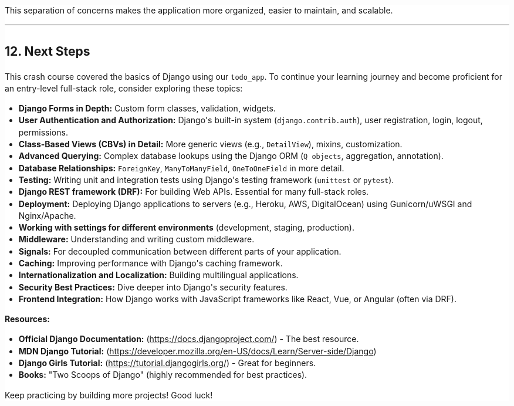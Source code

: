 This separation of concerns makes the application more organized, easier to maintain, and scalable.

---

## 12. Next Steps

This crash course covered the basics of Django using our `todo_app`. To continue your learning journey and become proficient for an entry-level full-stack role, consider exploring these topics:

*   **Django Forms in Depth:** Custom form classes, validation, widgets.
*   **User Authentication and Authorization:** Django's built-in system (`django.contrib.auth`), user registration, login, logout, permissions.
*   **Class-Based Views (CBVs) in Detail:** More generic views (e.g., `DetailView`), mixins, customization.
*   **Advanced Querying:** Complex database lookups using the Django ORM (`Q objects`, aggregation, annotation).
*   **Database Relationships:** `ForeignKey`, `ManyToManyField`, `OneToOneField` in more detail.
*   **Testing:** Writing unit and integration tests using Django's testing framework (`unittest` or `pytest`).
*   **Django REST framework (DRF):** For building Web APIs. Essential for many full-stack roles.
*   **Deployment:** Deploying Django applications to servers (e.g., Heroku, AWS, DigitalOcean) using Gunicorn/uWSGI and Nginx/Apache.
*   **Working with settings for different environments** (development, staging, production).
*   **Middleware:** Understanding and writing custom middleware.
*   **Signals:** For decoupled communication between different parts of your application.
*   **Caching:** Improving performance with Django's caching framework.
*   **Internationalization and Localization:** Building multilingual applications.
*   **Security Best Practices:** Dive deeper into Django's security features.
*   **Frontend Integration:** How Django works with JavaScript frameworks like React, Vue, or Angular (often via DRF).

**Resources:**

*   **Official Django Documentation:** (https://docs.djangoproject.com/) - The best resource.
*   **MDN Django Tutorial:** (https://developer.mozilla.org/en-US/docs/Learn/Server-side/Django)
*   **Django Girls Tutorial:** (https://tutorial.djangogirls.org/) - Great for beginners.
*   **Books:** "Two Scoops of Django" (highly recommended for best practices).

Keep practicing by building more projects! Good luck!
